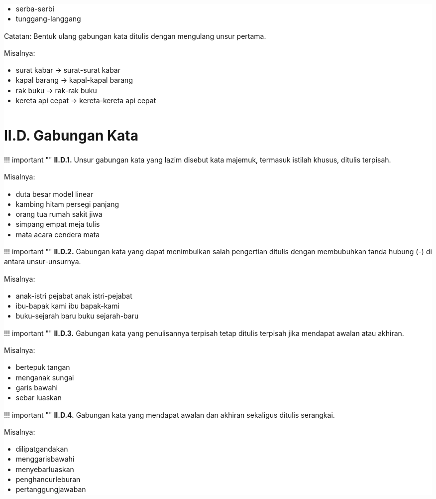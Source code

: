 - serba-serbi
- tunggang-langgang

Catatan: Bentuk ulang gabungan kata ditulis dengan mengulang unsur pertama.

Misalnya:

- surat kabar → surat-surat kabar
- kapal barang → kapal-kapal barang
- rak buku → rak-rak buku
- kereta api cepat → kereta-kereta api cepat

# II.D. Gabungan Kata

!!! important ""
	**II.D.1.** Unsur gabungan kata yang lazim disebut kata majemuk, termasuk istilah khusus, ditulis terpisah.

Misalnya:

- duta besar model linear
- kambing hitam persegi panjang
- orang tua rumah sakit jiwa
- simpang empat meja tulis
- mata acara cendera mata

!!! important ""
	**II.D.2.** Gabungan kata yang dapat menimbulkan salah pengertian ditulis dengan membubuhkan tanda hubung (-) di antara unsur-unsurnya.

Misalnya:

- anak-istri pejabat anak istri-pejabat
- ibu-bapak kami ibu bapak-kami
- buku-sejarah baru buku sejarah-baru

!!! important ""
	**II.D.3.** Gabungan kata yang penulisannya terpisah tetap ditulis terpisah jika mendapat awalan atau akhiran.

Misalnya:

- bertepuk tangan
- menganak sungai
- garis bawahi
- sebar luaskan

!!! important ""
	**II.D.4.** Gabungan kata yang mendapat awalan dan akhiran sekaligus ditulis serangkai.

Misalnya:

- dilipatgandakan
- menggarisbawahi
- menyebarluaskan
- penghancurleburan
- pertanggungjawaban
